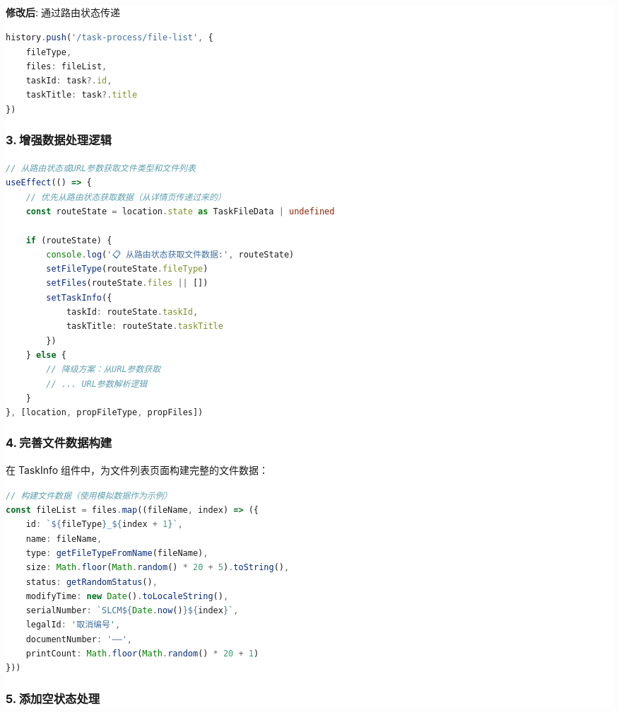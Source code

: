 **修改后**: 通过路由状态传递
```typescript
history.push('/task-process/file-list', {
    fileType,
    files: fileList,
    taskId: task?.id,
    taskTitle: task?.title
})
```

### 3. 增强数据处理逻辑

```typescript
// 从路由状态或URL参数获取文件类型和文件列表
useEffect(() => {
    // 优先从路由状态获取数据（从详情页传递过来的）
    const routeState = location.state as TaskFileData | undefined
    
    if (routeState) {
        console.log('📋 从路由状态获取文件数据:', routeState)
        setFileType(routeState.fileType)
        setFiles(routeState.files || [])
        setTaskInfo({
            taskId: routeState.taskId,
            taskTitle: routeState.taskTitle
        })
    } else {
        // 降级方案：从URL参数获取
        // ... URL参数解析逻辑
    }
}, [location, propFileType, propFiles])
```

### 4. 完善文件数据构建

在 TaskInfo 组件中，为文件列表页面构建完整的文件数据：

```typescript
// 构建文件数据（使用模拟数据作为示例）
const fileList = files.map((fileName, index) => ({
    id: `${fileType}_${index + 1}`,
    name: fileName,
    type: getFileTypeFromName(fileName),
    size: Math.floor(Math.random() * 20 + 5).toString(),
    status: getRandomStatus(),
    modifyTime: new Date().toLocaleString(),
    serialNumber: `SLCM${Date.now()}${index}`,
    legalId: '取消编号',
    documentNumber: '——',
    printCount: Math.floor(Math.random() * 20 + 1)
}))
```

### 5. 添加空状态处理
